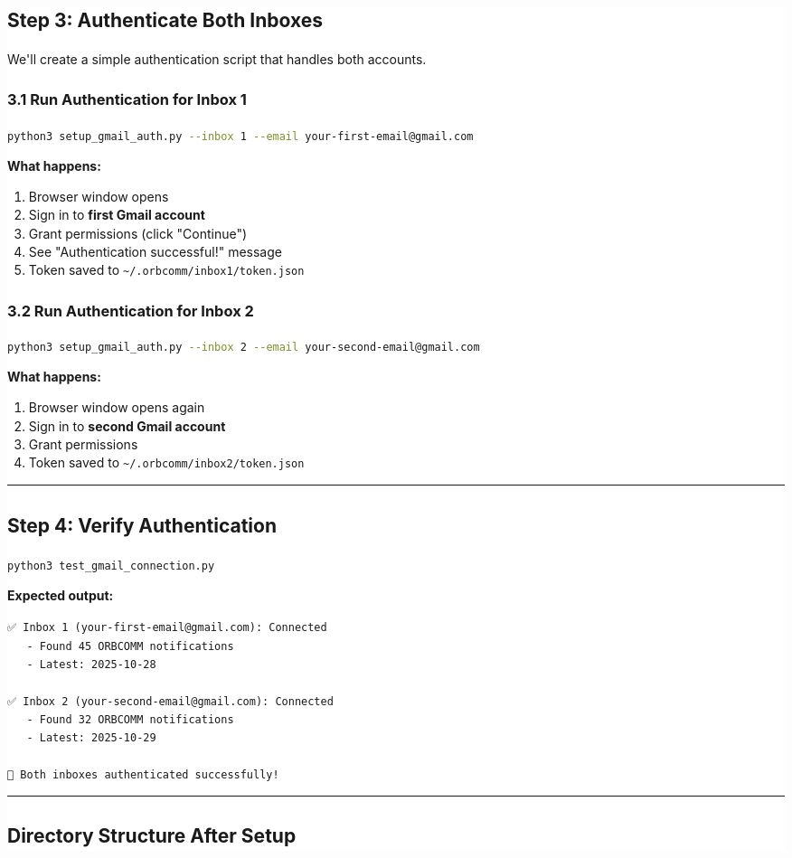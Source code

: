 
## Step 3: Authenticate Both Inboxes

We'll create a simple authentication script that handles both accounts.

### 3.1 Run Authentication for Inbox 1

```bash
python3 setup_gmail_auth.py --inbox 1 --email your-first-email@gmail.com
```

**What happens:**
1. Browser window opens
2. Sign in to **first Gmail account**
3. Grant permissions (click "Continue")
4. See "Authentication successful!" message
5. Token saved to `~/.orbcomm/inbox1/token.json`

### 3.2 Run Authentication for Inbox 2

```bash
python3 setup_gmail_auth.py --inbox 2 --email your-second-email@gmail.com
```

**What happens:**
1. Browser window opens again
2. Sign in to **second Gmail account**
3. Grant permissions
4. Token saved to `~/.orbcomm/inbox2/token.json`

---

## Step 4: Verify Authentication

```bash
python3 test_gmail_connection.py
```

**Expected output:**
```
✅ Inbox 1 (your-first-email@gmail.com): Connected
   - Found 45 ORBCOMM notifications
   - Latest: 2025-10-28

✅ Inbox 2 (your-second-email@gmail.com): Connected
   - Found 32 ORBCOMM notifications
   - Latest: 2025-10-29

🎉 Both inboxes authenticated successfully!
```

---

## Directory Structure After Setup

